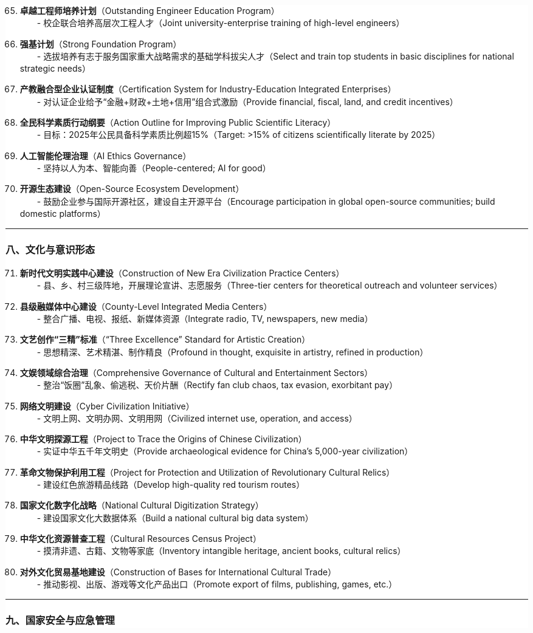 65. **卓越工程师培养计划**（Outstanding Engineer Education Program）  
　　- 校企联合培养高层次工程人才（Joint university-enterprise training of high-level engineers）

66. **强基计划**（Strong Foundation Program）  
　　- 选拔培养有志于服务国家重大战略需求的基础学科拔尖人才（Select and train top students in basic disciplines for national strategic needs）

67. **产教融合型企业认证制度**（Certification System for Industry-Education Integrated Enterprises）  
　　- 对认证企业给予“金融+财政+土地+信用”组合式激励（Provide financial, fiscal, land, and credit incentives）

68. **全民科学素质行动纲要**（Action Outline for Improving Public Scientific Literacy）  
　　- 目标：2025年公民具备科学素质比例超15%（Target: >15% of citizens scientifically literate by 2025）

69. **人工智能伦理治理**（AI Ethics Governance）  
　　- 坚持以人为本、智能向善（People-centered; AI for good）

70. **开源生态建设**（Open-Source Ecosystem Development）  
　　- 鼓励企业参与国际开源社区，建设自主开源平台（Encourage participation in global open-source communities; build domestic platforms）

---

### 八、文化与意识形态

71. **新时代文明实践中心建设**（Construction of New Era Civilization Practice Centers）  
　　- 县、乡、村三级阵地，开展理论宣讲、志愿服务（Three-tier centers for theoretical outreach and volunteer services）

72. **县级融媒体中心建设**（County-Level Integrated Media Centers）  
　　- 整合广播、电视、报纸、新媒体资源（Integrate radio, TV, newspapers, new media）

73. **文艺创作“三精”标准**（“Three Excellence” Standard for Artistic Creation）  
　　- 思想精深、艺术精湛、制作精良（Profound in thought, exquisite in artistry, refined in production）

74. **文娱领域综合治理**（Comprehensive Governance of Cultural and Entertainment Sectors）  
　　- 整治“饭圈”乱象、偷逃税、天价片酬（Rectify fan club chaos, tax evasion, exorbitant pay）

75. **网络文明建设**（Cyber Civilization Initiative）  
　　- 文明上网、文明办网、文明用网（Civilized internet use, operation, and access）

76. **中华文明探源工程**（Project to Trace the Origins of Chinese Civilization）  
　　- 实证中华五千年文明史（Provide archaeological evidence for China’s 5,000-year civilization）

77. **革命文物保护利用工程**（Project for Protection and Utilization of Revolutionary Cultural Relics）  
　　- 建设红色旅游精品线路（Develop high-quality red tourism routes）

78. **国家文化数字化战略**（National Cultural Digitization Strategy）  
　　- 建设国家文化大数据体系（Build a national cultural big data system）

79. **中华文化资源普查工程**（Cultural Resources Census Project）  
　　- 摸清非遗、古籍、文物等家底（Inventory intangible heritage, ancient books, cultural relics）

80. **对外文化贸易基地建设**（Construction of Bases for International Cultural Trade）  
　　- 推动影视、出版、游戏等文化产品出口（Promote export of films, publishing, games, etc.）

---

### 九、国家安全与应急管理
